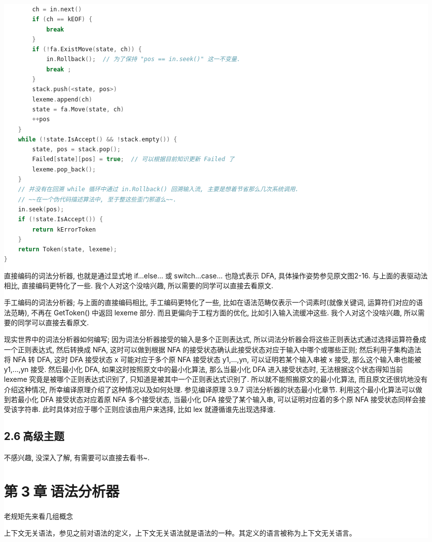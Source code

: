 ```c++
        ch = in.next() 
        if (ch == kEOF) {
            break         
        }
        if (!fa.ExistMove(state, ch)) {
            in.Rollback();  // 为了保持 "pos == in.seek()" 这一不变量.
            break ;
        }
        stack.push(<state, pos>)
        lexeme.append(ch) 
        state = fa.Move(state, ch)
        ++pos
    }
    while (!state.IsAccept() && !stack.empty()) { 
        state, pos = stack.pop();
        Failed[state][pos] = true;  // 可以根据目前知识更新 Failed 了
        lexeme.pop_back();
    }
    // 并没有在回溯 while 循环中通过 in.Rollback() 回溯输入流, 主要是想着节省那么几次系统调用.
    // ~~在一个伪代码描述算法中, 至于整这些歪门邪道么~~.
    in.seek(pos);  
    if (!state.IsAccept()) {
        return kErrorToken 
    }
    return Token(state, lexeme);    
}    
```


直接编码的词法分析器, 也就是通过显式地 if...else... 或 switch...case... 也隐式表示 DFA, 具体操作姿势参见原文图2-16. 与上面的表驱动法相比, 直接编码更特化了一些. 我个人对这个没啥兴趣, 所以需要的同学可以直接去看原文.


手工编码的词法分析器; 与上面的直接编码相比, 手工编码更特化了一些, 比如在语法范畴仅表示一个词素时(就像关键词, 运算符们对应的语法范畴), 不再在 GetToken() 中返回 lexeme 部分. 而且更偏向于工程方面的优化, 比如引入输入流缓冲这些. 我个人对这个没啥兴趣, 所以需要的同学可以直接去看原文.

现实世界中的词法分析器如何编写; 因为词法分析器接受的输入是多个正则表达式, 所以词法分析器会将这些正则表达式通过选择运算符叠成一个正则表达式, 然后转换成 NFA, 这时可以做到根据 NFA 的接受状态确认此接受状态对应于输入中哪个或哪些正则; 然后利用子集构造法将 NFA 转 DFA, 这时 DFA 接受状态 x 可能对应于多个原 NFA 接受状态 y1,...,yn, 可以证明若某个输入串被 x 接受, 那么这个输入串也能被 y1,...,yn 接受. 然后最小化 DFA, 如果这时按照原文中的最小化算法, 那么当最小化 DFA 进入接受状态时, 无法根据这个状态得知当前 lexeme 究竟是被哪个正则表达式识别了, 只知道是被其中一个正则表达式识别了. 所以就不能照搬原文的最小化算法, 而且原文还很坑地没有介绍这种情况, 所幸编译原理介绍了这种情况以及如何处理. 参见编译原理 3.9.7 词法分析器的状态最小化章节. 利用这个最小化算法可以做到若最小化 DFA 接受状态对应着原 NFA 多个接受状态, 当最小化 DFA 接受了某个输入串, 可以证明对应着的多个原 NFA 接受状态同样会接受该字符串. 此时具体对应于哪个正则应该由用户来选择, 比如 lex 就遵循谁先出现选择谁.

## 2.6 高级主题

不感兴趣, 没深入了解, 有需要可以直接去看书~.


# 第 3 章 语法分析器

老规矩先来看几组概念

上下文无关语法，参见之前对语法的定义，上下文无关语法就是语法的一种。其定义的语言被称为上下文无关语言。
